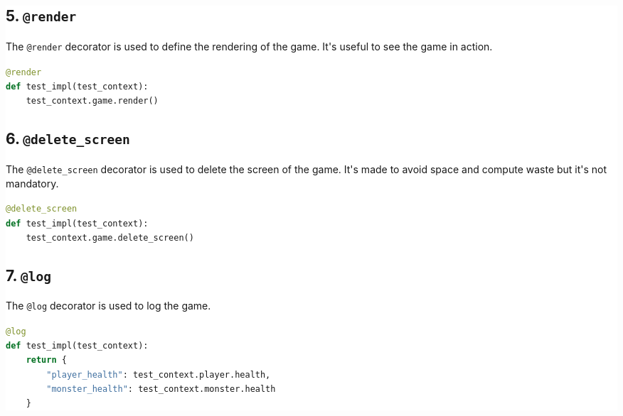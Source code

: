 ## 5. `@render`

The `@render` decorator is used to define the rendering of the game. It's useful to see the game in action.

```python
@render
def test_impl(test_context):
    test_context.game.render()
```

## 6. `@delete_screen`

The `@delete_screen` decorator is used to delete the screen of the game. It's made to avoid space and compute waste but
it's not mandatory.

```python
@delete_screen
def test_impl(test_context):
    test_context.game.delete_screen()
```

## 7. `@log`

The `@log` decorator is used to log the game.

```python
@log
def test_impl(test_context):
    return {
        "player_health": test_context.player.health,
        "monster_health": test_context.monster.health
    }
```


